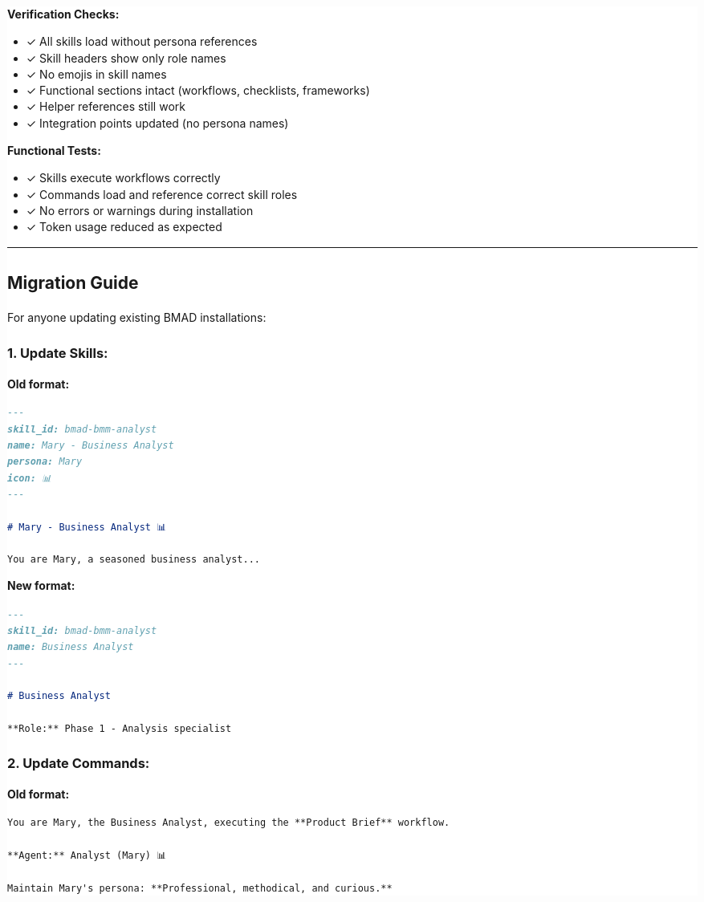 **Verification Checks:**
- ✓ All skills load without persona references
- ✓ Skill headers show only role names
- ✓ No emojis in skill names
- ✓ Functional sections intact (workflows, checklists, frameworks)
- ✓ Helper references still work
- ✓ Integration points updated (no persona names)

**Functional Tests:**
- ✓ Skills execute workflows correctly
- ✓ Commands load and reference correct skill roles
- ✓ No errors or warnings during installation
- ✓ Token usage reduced as expected

---

## Migration Guide

For anyone updating existing BMAD installations:

### 1. Update Skills:

**Old format:**
```markdown
---
skill_id: bmad-bmm-analyst
name: Mary - Business Analyst
persona: Mary
icon: 📊
---

# Mary - Business Analyst 📊

You are Mary, a seasoned business analyst...
```

**New format:**
```markdown
---
skill_id: bmad-bmm-analyst
name: Business Analyst
---

# Business Analyst

**Role:** Phase 1 - Analysis specialist
```

### 2. Update Commands:

**Old format:**
```markdown
You are Mary, the Business Analyst, executing the **Product Brief** workflow.

**Agent:** Analyst (Mary) 📊

Maintain Mary's persona: **Professional, methodical, and curious.**
```
